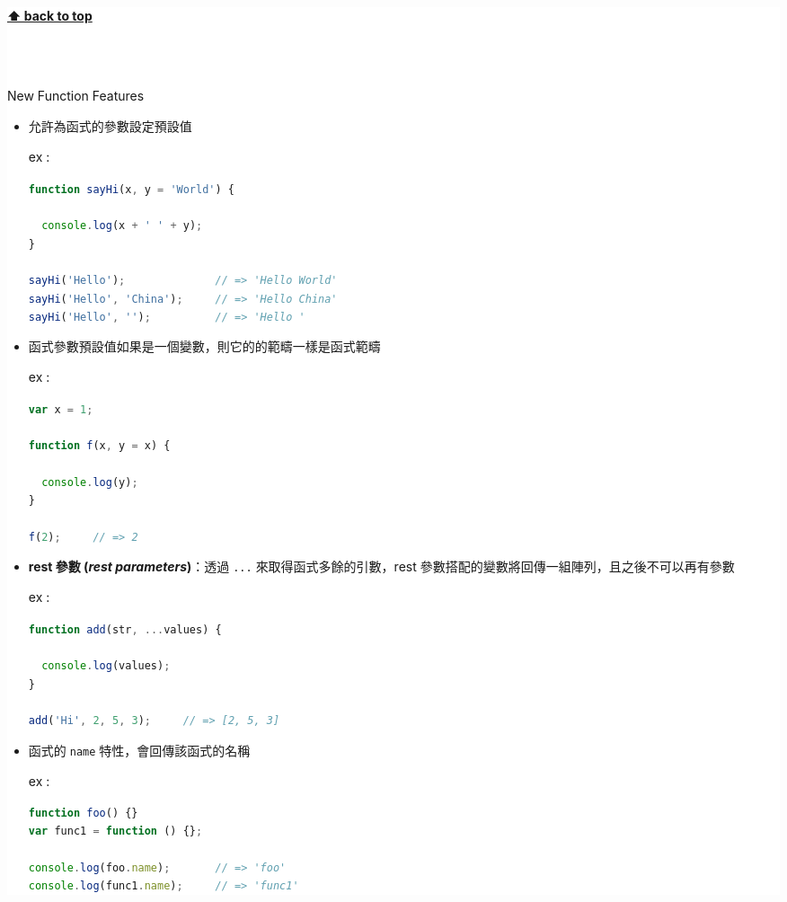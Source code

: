 **[⬆ back to top](#table-of-contents)**

<br />
<br />

<a name="new-function-features"></a>
New Function Features

  * 允許為函式的參數設定預設值

    ex :

    ```javascript
    function sayHi(x, y = 'World') {

      console.log(x + ' ' + y);
    }

    sayHi('Hello');              // => 'Hello World'
    sayHi('Hello', 'China');     // => 'Hello China'
    sayHi('Hello', '');          // => 'Hello '
    ```

  * 函式參數預設值如果是一個變數，則它的的範疇一樣是函式範疇

    ex :

    ```javascript
    var x = 1;

    function f(x, y = x) {

      console.log(y);
    }

    f(2);     // => 2
    ```

  * **rest 參數 (_rest parameters_)**：透過 `...` 來取得函式多餘的引數，rest 參數搭配的變數將回傳一組陣列，且之後不可以再有參數

    ex :

    ```javascript
    function add(str, ...values) {

      console.log(values);
    }

    add('Hi', 2, 5, 3);     // => [2, 5, 3]
    ```

  * 函式的 `name` 特性，會回傳該函式的名稱

    ex :

    ```javascript
    function foo() {}
    var func1 = function () {};

    console.log(foo.name);       // => 'foo'
    console.log(func1.name);     // => 'func1'
    ```
